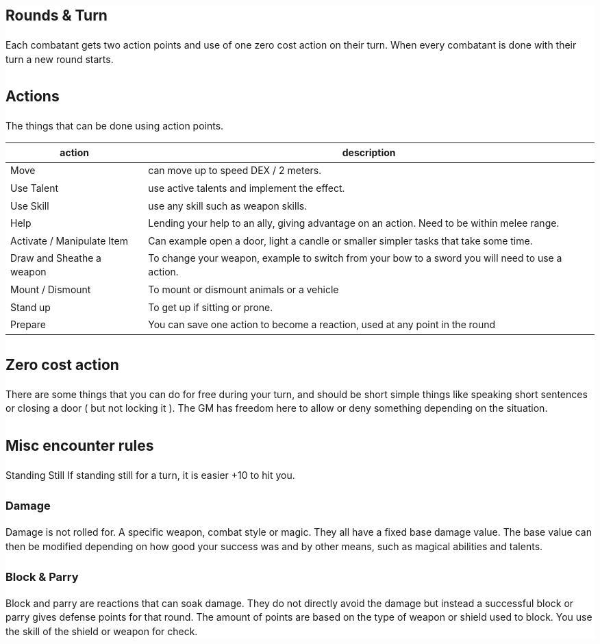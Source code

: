 ## Rounds & Turn

Each combatant gets two action points and use of one zero cost action on their turn.
When every combatant is done with their turn a new round starts.

## Actions

The things that can be done using action points.

| action | description |
| -------|-------------
| Move   | can move up to speed DEX / 2 meters.
| Use Talent | use active talents and implement the effect.
| Use Skill |  use any skill such as  weapon skills.
| Help | Lending your help to an ally, giving advantage on an action. Need to be within melee range. 
| Activate / Manipulate Item | Can example open a door, light a candle or smaller simpler tasks that take some time.
| Draw and Sheathe a weapon | To change your weapon, example to switch from your bow to a sword you will need to use a action.
| Mount / Dismount | To mount or dismount animals or a vehicle 
| Stand up | To get up if sitting or prone. 
| Prepare | You can save one action to become a reaction, used at any point in the round


## Zero cost action

There are some things that you can do for free during your turn, and should be short simple things like speaking short sentences or closing a door ( but not locking it ). The GM has freedom here to allow or deny something depending on the situation.


## Misc encounter rules

Standing Still
If standing still for a turn, it is easier +10 to hit you.

### Damage

Damage is not rolled for. A specific weapon, combat style or magic. They all have a fixed base damage value. The base value can then be modified depending on how good your success was and by other means, such as magical abilities and talents.

### Block & Parry

Block and parry are reactions that can soak damage. They do not directly avoid the damage but instead a successful block or parry gives defense points for that round. The amount of points are based on the type of weapon or shield used to block. You use the skill of the shield or weapon for check.
